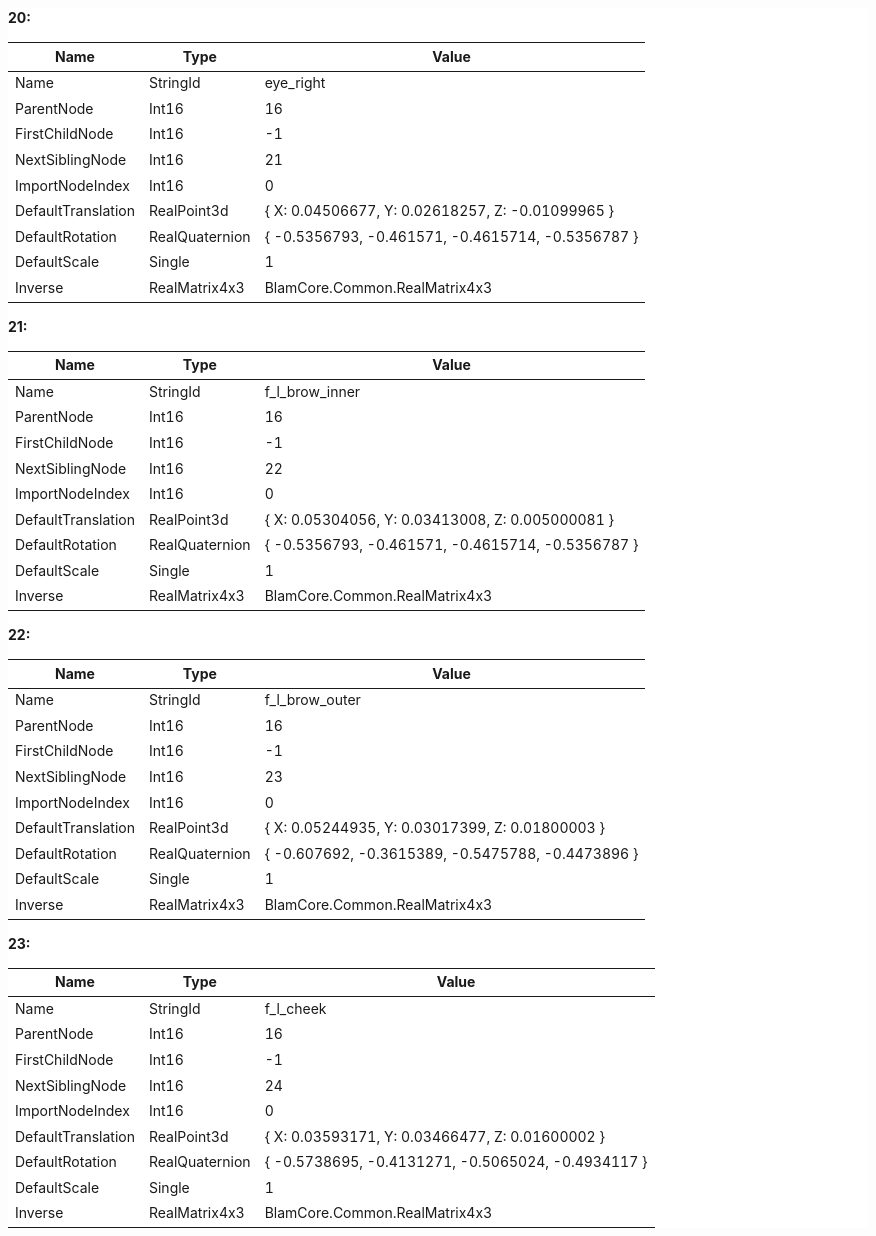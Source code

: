 
**20:**

Name	| Type	| Value
---	|---	|---	|
Name	|StringId	|eye_right
ParentNode	|Int16	|16
FirstChildNode	|Int16	|-1
NextSiblingNode	|Int16	|21
ImportNodeIndex	|Int16	|0
DefaultTranslation	|RealPoint3d	|{ X: 0.04506677, Y: 0.02618257, Z: -0.01099965 }
DefaultRotation	|RealQuaternion	|{ -0.5356793, -0.461571, -0.4615714, -0.5356787 }
DefaultScale	|Single	|1
Inverse	|RealMatrix4x3	|BlamCore.Common.RealMatrix4x3


**21:**

Name	| Type	| Value
---	|---	|---	|
Name	|StringId	|f_l_brow_inner
ParentNode	|Int16	|16
FirstChildNode	|Int16	|-1
NextSiblingNode	|Int16	|22
ImportNodeIndex	|Int16	|0
DefaultTranslation	|RealPoint3d	|{ X: 0.05304056, Y: 0.03413008, Z: 0.005000081 }
DefaultRotation	|RealQuaternion	|{ -0.5356793, -0.461571, -0.4615714, -0.5356787 }
DefaultScale	|Single	|1
Inverse	|RealMatrix4x3	|BlamCore.Common.RealMatrix4x3


**22:**

Name	| Type	| Value
---	|---	|---	|
Name	|StringId	|f_l_brow_outer
ParentNode	|Int16	|16
FirstChildNode	|Int16	|-1
NextSiblingNode	|Int16	|23
ImportNodeIndex	|Int16	|0
DefaultTranslation	|RealPoint3d	|{ X: 0.05244935, Y: 0.03017399, Z: 0.01800003 }
DefaultRotation	|RealQuaternion	|{ -0.607692, -0.3615389, -0.5475788, -0.4473896 }
DefaultScale	|Single	|1
Inverse	|RealMatrix4x3	|BlamCore.Common.RealMatrix4x3


**23:**

Name	| Type	| Value
---	|---	|---	|
Name	|StringId	|f_l_cheek
ParentNode	|Int16	|16
FirstChildNode	|Int16	|-1
NextSiblingNode	|Int16	|24
ImportNodeIndex	|Int16	|0
DefaultTranslation	|RealPoint3d	|{ X: 0.03593171, Y: 0.03466477, Z: 0.01600002 }
DefaultRotation	|RealQuaternion	|{ -0.5738695, -0.4131271, -0.5065024, -0.4934117 }
DefaultScale	|Single	|1
Inverse	|RealMatrix4x3	|BlamCore.Common.RealMatrix4x3
